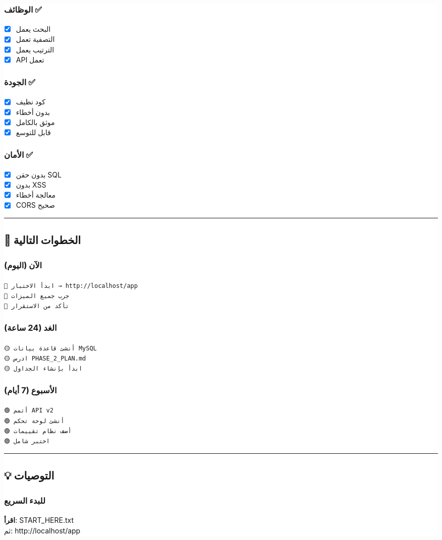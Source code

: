 ### الوظائف ✅
- [x] البحث يعمل
- [x] التصفية تعمل
- [x] الترتيب يعمل
- [x] API تعمل

### الجودة ✅
- [x] كود نظيف
- [x] بدون أخطاء
- [x] موثق بالكامل
- [x] قابل للتوسع

### الأمان ✅
- [x] بدون حقن SQL
- [x] بدون XSS
- [x] معالجة أخطاء
- [x] CORS صحيح

---

## 🎯 الخطوات التالية

### الآن (اليوم)
```
🔴 ابدأ الاختبار → http://localhost/app
🔴 جرب جميع الميزات
🔴 تأكد من الاستقرار
```

### الغد (24 ساعة)
```
🟡 أنشئ قاعدة بيانات MySQL
🟡 ادرس PHASE_2_PLAN.md
🟡 ابدأ بإنشاء الجداول
```

### الأسبوع (7 أيام)
```
🟢 أتمم API v2
🟢 أنشئ لوحة تحكم
🟢 أضف نظام تقييمات
🟢 اختبر شامل
```

---

## 💡 التوصيات

### للبدء السريع
**اقرأ**: START_HERE.txt  
ثم: http://localhost/app
